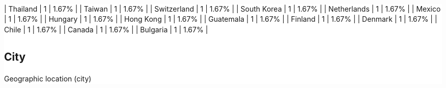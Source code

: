 | Thailand    | 1        | 1.67%   |
| Taiwan      | 1        | 1.67%   |
| Switzerland | 1        | 1.67%   |
| South Korea | 1        | 1.67%   |
| Netherlands | 1        | 1.67%   |
| Mexico      | 1        | 1.67%   |
| Hungary     | 1        | 1.67%   |
| Hong Kong   | 1        | 1.67%   |
| Guatemala   | 1        | 1.67%   |
| Finland     | 1        | 1.67%   |
| Denmark     | 1        | 1.67%   |
| Chile       | 1        | 1.67%   |
| Canada      | 1        | 1.67%   |
| Bulgaria    | 1        | 1.67%   |

City
----

Geographic location (city)
